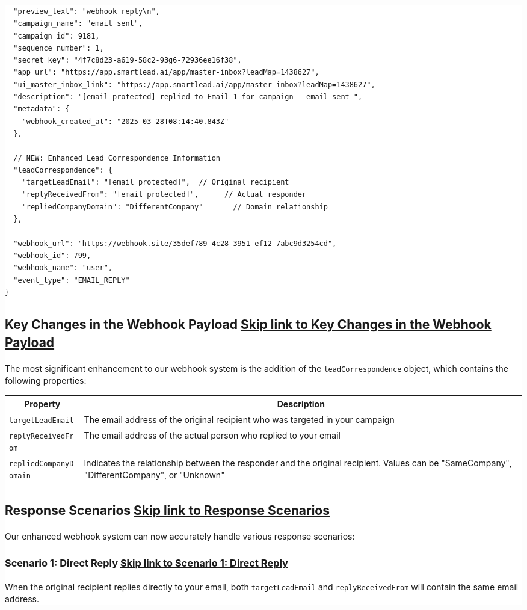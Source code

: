 ```rdmd-code lang- theme-light
  "preview_text": "webhook reply\n",
  "campaign_name": "email sent",
  "campaign_id": 9181,
  "sequence_number": 1,
  "secret_key": "4f7c8d23-a619-58c2-93g6-72936ee16f38",
  "app_url": "https://app.smartlead.ai/app/master-inbox?leadMap=1438627",
  "ui_master_inbox_link": "https://app.smartlead.ai/app/master-inbox?leadMap=1438627",
  "description": "[email protected] replied to Email 1 for campaign - email sent ",
  "metadata": {
    "webhook_created_at": "2025-03-28T08:14:40.843Z"
  },

  // NEW: Enhanced Lead Correspondence Information
  "leadCorrespondence": {
    "targetLeadEmail": "[email protected]",  // Original recipient
    "replyReceivedFrom": "[email protected]",      // Actual responder
    "repliedCompanyDomain": "DifferentCompany"       // Domain relationship
  },

  "webhook_url": "https://webhook.site/35def789-4c28-3951-ef12-7abc9d3254cd",
  "webhook_id": 799,
  "webhook_name": "user",
  "event_type": "EMAIL_REPLY"
}
```

## Key Changes in the Webhook Payload   [Skip link to Key Changes in the Webhook Payload](\#key-changes-in-the-webhook-payload)

The most significant enhancement to our webhook system is the addition of the `leadCorrespondence` object, which contains the following properties:

| Property | Description |
| --- | --- |
| `targetLeadEmail` | The email address of the original recipient who was targeted in your campaign |
| `replyReceivedFrom` | The email address of the actual person who replied to your email |
| `repliedCompanyDomain` | Indicates the relationship between the responder and the original recipient. Values can be "SameCompany", "DifferentCompany", or "Unknown" |

## Response Scenarios   [Skip link to Response Scenarios](\#response-scenarios)

Our enhanced webhook system can now accurately handle various response scenarios:

### Scenario 1: Direct Reply   [Skip link to Scenario 1: Direct Reply](\#scenario-1-direct-reply)

When the original recipient replies directly to your email, both `targetLeadEmail` and `replyReceivedFrom` will contain the same email address.
